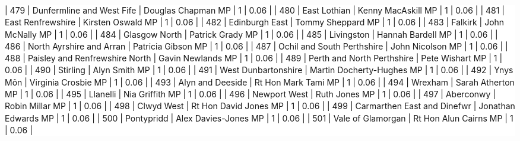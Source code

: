 | 479 | Dunfermline and West Fife | Douglas Chapman MP | 1 | 0.06 |
| 480 | East Lothian | Kenny MacAskill MP | 1 | 0.06 |
| 481 | East Renfrewshire | Kirsten Oswald MP | 1 | 0.06 |
| 482 | Edinburgh East | Tommy Sheppard MP | 1 | 0.06 |
| 483 | Falkirk | John McNally MP | 1 | 0.06 |
| 484 | Glasgow North | Patrick Grady MP | 1 | 0.06 |
| 485 | Livingston | Hannah Bardell MP | 1 | 0.06 |
| 486 | North Ayrshire and Arran | Patricia Gibson MP | 1 | 0.06 |
| 487 | Ochil and South Perthshire | John Nicolson MP | 1 | 0.06 |
| 488 | Paisley and Renfrewshire North | Gavin Newlands MP | 1 | 0.06 |
| 489 | Perth and North Perthshire | Pete Wishart MP | 1 | 0.06 |
| 490 | Stirling | Alyn Smith MP | 1 | 0.06 |
| 491 | West Dunbartonshire | Martin Docherty-Hughes MP | 1 | 0.06 |
| 492 | Ynys Môn | Virginia Crosbie MP | 1 | 0.06 |
| 493 | Alyn and Deeside | Rt Hon Mark Tami MP | 1 | 0.06 |
| 494 | Wrexham | Sarah Atherton MP | 1 | 0.06 |
| 495 | Llanelli | Nia Griffith MP | 1 | 0.06 |
| 496 | Newport West | Ruth Jones MP | 1 | 0.06 |
| 497 | Aberconwy | Robin Millar MP | 1 | 0.06 |
| 498 | Clwyd West | Rt Hon David Jones MP | 1 | 0.06 |
| 499 | Carmarthen East and Dinefwr | Jonathan Edwards MP | 1 | 0.06 |
| 500 | Pontypridd | Alex Davies-Jones MP | 1 | 0.06 |
| 501 | Vale of Glamorgan | Rt Hon Alun Cairns MP | 1 | 0.06 |
